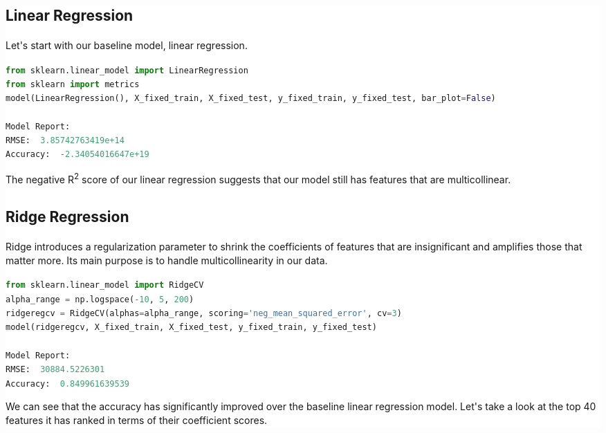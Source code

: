 ## Linear Regression

Let's start with our baseline model, linear regression.

```python
from sklearn.linear_model import LinearRegression
from sklearn import metrics
model(LinearRegression(), X_fixed_train, X_fixed_test, y_fixed_train, y_fixed_test, bar_plot=False)

Model Report:
RMSE:  3.85742763419e+14
Accuracy:  -2.34054016647e+19
```
The negative R<sup>2</sup> score of our linear regression suggests that our model still has features that are multicollinear.

## Ridge Regression
Ridge introduces a regularization parameter to shrink the coefficients of features that are insignificant and amplifies those that matter more. Its main purpose is to handle multicollinearity in our data.

```python
from sklearn.linear_model import RidgeCV
alpha_range = np.logspace(-10, 5, 200)
ridgeregcv = RidgeCV(alphas=alpha_range, scoring='neg_mean_squared_error', cv=3)
model(ridgeregcv, X_fixed_train, X_fixed_test, y_fixed_train, y_fixed_test)

Model Report:
RMSE:  30884.5226301
Accuracy:  0.849961639539
```
We can see that the accuracy has significantly improved over the baseline linear regression model. Let's take a look at the top 40 features it has ranked in terms of their coefficient scores.
